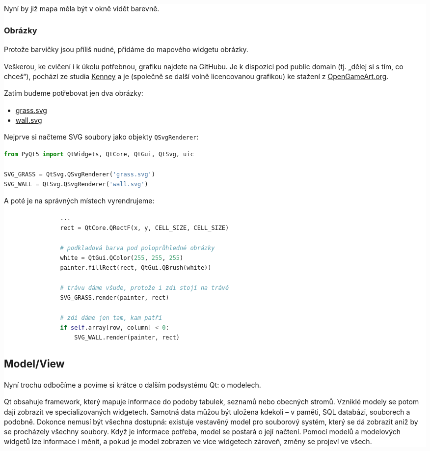 
[mouseEvent]: http://doc.qt.io/qt-5/qwidget.html#mousePressEvent
[keyEvent]: http://doc.qt.io/qt-5/qwidget.html#keyPressEvent
[paintEvent]: http://doc.qt.io/qt-5/qwidget.html#paintEvent
[QPainter]: http://doc.qt.io/qt-5/qpainter.html

Nyní by již mapa měla být v okně vidět barevně.

### Obrázky

Protože barvičky jsou příliš nudné, přidáme do mapového widgetu obrázky.

Veškerou, ke cvičení i k úkolu potřebnou, grafiku najdete na [GitHubu](https://github.com/pyvec/naucse.python.cz/tree/master/lessons/intro/pyqt/static/pics).
Je k dispozici pod public domain (tj. „dělej si s tím, co chceš“), pochází ze studia [Kenney]
a je (společně se další volně licencovanou grafikou) ke stažení z [OpenGameArt.org].

[Kenney]: http://kenney.nl/
[OpenGameArt.org]: http://opengameart.org/users/kenney

Zatím budeme potřebovat jen dva obrázky:

* [grass.svg](static/pics/grass.svg)
* [wall.svg](static/pics/wall.svg)

Nejprve si načteme SVG soubory jako objekty `QSvgRenderer`:

```python
from PyQt5 import QtWidgets, QtCore, QtGui, QtSvg, uic

SVG_GRASS = QtSvg.QSvgRenderer('grass.svg')
SVG_WALL = QtSvg.QSvgRenderer('wall.svg')
```

A poté je na správných místech vyrendrujeme:

```python
                ...
                rect = QtCore.QRectF(x, y, CELL_SIZE, CELL_SIZE)

                # podkladová barva pod poloprůhledné obrázky
                white = QtGui.QColor(255, 255, 255)
                painter.fillRect(rect, QtGui.QBrush(white))

                # trávu dáme všude, protože i zdi stojí na trávě
                SVG_GRASS.render(painter, rect)

                # zdi dáme jen tam, kam patří
                if self.array[row, column] < 0:
                    SVG_WALL.render(painter, rect)
```


Model/View
----------

Nyní trochu odbočíme a povíme si krátce o dalším podsystému Qt: o modelech.

Qt obsahuje framework, který mapuje informace do podoby tabulek, seznamů nebo obecných stromů.
Vzniklé modely se potom dají zobrazit ve specializovaných widgetech.
Samotná data můžou být uložena kdekoli – v paměti, SQL databázi, souborech a podobně.
Dokonce nemusí být všechna dostupná: existuje vestavěný model pro souborový systém,
který se dá zobrazit aniž by se procházely všechny soubory.
Když je informace potřeba, model se postará o její načtení.
Pomocí modelů a modelových widgetů lze informace i měnit, a pokud je model
zobrazen ve více widgetech zároveň, změny se projeví ve všech.


[stáhnout]: https://www.qt.io/download-open-source/#section-2
[pyqt5-tools]: https://pypi.python.org/pypi/pyqt5-tools
[QtGui]: http://doc.qt.io/qt-5/qtgui-index.html
[QtWidgets]: http://doc.qt.io/qt-5/qtwidgets-index.html
[QtCore]: http://doc.qt.io/qt-5/qtcore-index.html
[QtSVG]: http://doc.qt.io/qt-5/qtsvg-index.html
[QtMultimedia]: http://doc.qt.io/qt-5/qtmultimedia-index.html
[QtSQL]: http://doc.qt.io/qt-5/qtsql-index.html
[QtXML]: http://doc.qt.io/qt-5/qtxml-index.html
[QtNetwork]: http://doc.qt.io/qt-5/qtnetwork-index.html
[QComboBox.activated]: http://doc.qt.io/qt-5/qcombobox.html#activated
[QWidget]: http://doc.qt.io/qt-5/qwidget.html
[layout-gallery]: http://doc.qt.io/qt-5/layout.html#horizontal-vertical-grid-and-form-layouts
[widget-gallery]: https://doc.qt.io/qt-5/gallery.html
[uic.loadUi]: http://pyqt.sourceforge.net/Docs/PyQt5/designer.html#the-uic-module
[roles]: http://doc.qt.io/qt-5/qt.html#ItemDataRole-enum
[události]: http://doc.qt.io/qt-5/qwidget.html
[bresenham]: https://pypi.org/project/bresenham/